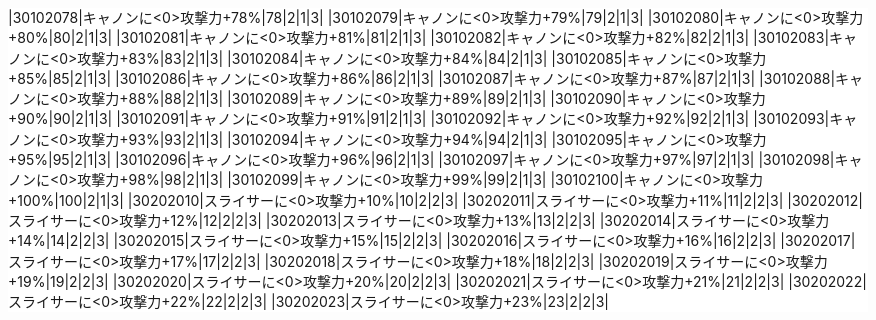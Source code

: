 |30102078|キャノンに<0>攻撃力+78%|78|2|1|3|
|30102079|キャノンに<0>攻撃力+79%|79|2|1|3|
|30102080|キャノンに<0>攻撃力+80%|80|2|1|3|
|30102081|キャノンに<0>攻撃力+81%|81|2|1|3|
|30102082|キャノンに<0>攻撃力+82%|82|2|1|3|
|30102083|キャノンに<0>攻撃力+83%|83|2|1|3|
|30102084|キャノンに<0>攻撃力+84%|84|2|1|3|
|30102085|キャノンに<0>攻撃力+85%|85|2|1|3|
|30102086|キャノンに<0>攻撃力+86%|86|2|1|3|
|30102087|キャノンに<0>攻撃力+87%|87|2|1|3|
|30102088|キャノンに<0>攻撃力+88%|88|2|1|3|
|30102089|キャノンに<0>攻撃力+89%|89|2|1|3|
|30102090|キャノンに<0>攻撃力+90%|90|2|1|3|
|30102091|キャノンに<0>攻撃力+91%|91|2|1|3|
|30102092|キャノンに<0>攻撃力+92%|92|2|1|3|
|30102093|キャノンに<0>攻撃力+93%|93|2|1|3|
|30102094|キャノンに<0>攻撃力+94%|94|2|1|3|
|30102095|キャノンに<0>攻撃力+95%|95|2|1|3|
|30102096|キャノンに<0>攻撃力+96%|96|2|1|3|
|30102097|キャノンに<0>攻撃力+97%|97|2|1|3|
|30102098|キャノンに<0>攻撃力+98%|98|2|1|3|
|30102099|キャノンに<0>攻撃力+99%|99|2|1|3|
|30102100|キャノンに<0>攻撃力+100%|100|2|1|3|
|30202010|スライサーに<0>攻撃力+10%|10|2|2|3|
|30202011|スライサーに<0>攻撃力+11%|11|2|2|3|
|30202012|スライサーに<0>攻撃力+12%|12|2|2|3|
|30202013|スライサーに<0>攻撃力+13%|13|2|2|3|
|30202014|スライサーに<0>攻撃力+14%|14|2|2|3|
|30202015|スライサーに<0>攻撃力+15%|15|2|2|3|
|30202016|スライサーに<0>攻撃力+16%|16|2|2|3|
|30202017|スライサーに<0>攻撃力+17%|17|2|2|3|
|30202018|スライサーに<0>攻撃力+18%|18|2|2|3|
|30202019|スライサーに<0>攻撃力+19%|19|2|2|3|
|30202020|スライサーに<0>攻撃力+20%|20|2|2|3|
|30202021|スライサーに<0>攻撃力+21%|21|2|2|3|
|30202022|スライサーに<0>攻撃力+22%|22|2|2|3|
|30202023|スライサーに<0>攻撃力+23%|23|2|2|3|